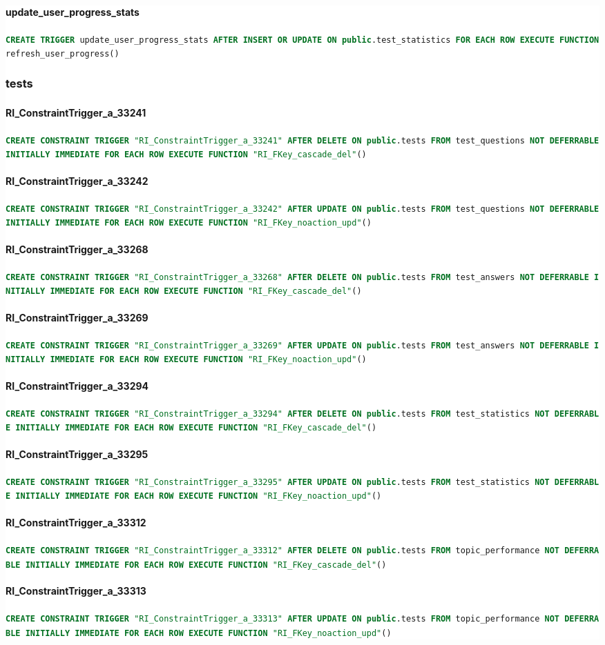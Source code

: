 #### update_user_progress_stats
```sql
CREATE TRIGGER update_user_progress_stats AFTER INSERT OR UPDATE ON public.test_statistics FOR EACH ROW EXECUTE FUNCTION refresh_user_progress()
```

### tests
#### RI_ConstraintTrigger_a_33241
```sql
CREATE CONSTRAINT TRIGGER "RI_ConstraintTrigger_a_33241" AFTER DELETE ON public.tests FROM test_questions NOT DEFERRABLE INITIALLY IMMEDIATE FOR EACH ROW EXECUTE FUNCTION "RI_FKey_cascade_del"()
```

#### RI_ConstraintTrigger_a_33242
```sql
CREATE CONSTRAINT TRIGGER "RI_ConstraintTrigger_a_33242" AFTER UPDATE ON public.tests FROM test_questions NOT DEFERRABLE INITIALLY IMMEDIATE FOR EACH ROW EXECUTE FUNCTION "RI_FKey_noaction_upd"()
```

#### RI_ConstraintTrigger_a_33268
```sql
CREATE CONSTRAINT TRIGGER "RI_ConstraintTrigger_a_33268" AFTER DELETE ON public.tests FROM test_answers NOT DEFERRABLE INITIALLY IMMEDIATE FOR EACH ROW EXECUTE FUNCTION "RI_FKey_cascade_del"()
```

#### RI_ConstraintTrigger_a_33269
```sql
CREATE CONSTRAINT TRIGGER "RI_ConstraintTrigger_a_33269" AFTER UPDATE ON public.tests FROM test_answers NOT DEFERRABLE INITIALLY IMMEDIATE FOR EACH ROW EXECUTE FUNCTION "RI_FKey_noaction_upd"()
```

#### RI_ConstraintTrigger_a_33294
```sql
CREATE CONSTRAINT TRIGGER "RI_ConstraintTrigger_a_33294" AFTER DELETE ON public.tests FROM test_statistics NOT DEFERRABLE INITIALLY IMMEDIATE FOR EACH ROW EXECUTE FUNCTION "RI_FKey_cascade_del"()
```

#### RI_ConstraintTrigger_a_33295
```sql
CREATE CONSTRAINT TRIGGER "RI_ConstraintTrigger_a_33295" AFTER UPDATE ON public.tests FROM test_statistics NOT DEFERRABLE INITIALLY IMMEDIATE FOR EACH ROW EXECUTE FUNCTION "RI_FKey_noaction_upd"()
```

#### RI_ConstraintTrigger_a_33312
```sql
CREATE CONSTRAINT TRIGGER "RI_ConstraintTrigger_a_33312" AFTER DELETE ON public.tests FROM topic_performance NOT DEFERRABLE INITIALLY IMMEDIATE FOR EACH ROW EXECUTE FUNCTION "RI_FKey_cascade_del"()
```

#### RI_ConstraintTrigger_a_33313
```sql
CREATE CONSTRAINT TRIGGER "RI_ConstraintTrigger_a_33313" AFTER UPDATE ON public.tests FROM topic_performance NOT DEFERRABLE INITIALLY IMMEDIATE FOR EACH ROW EXECUTE FUNCTION "RI_FKey_noaction_upd"()
```
